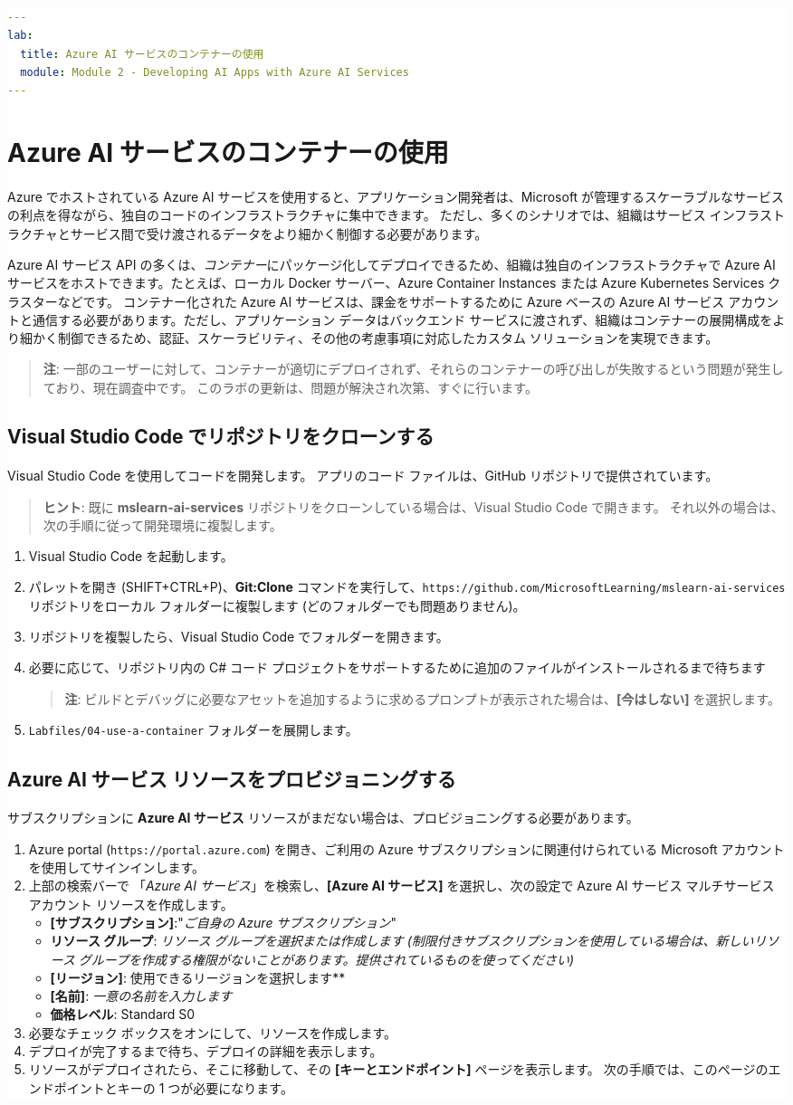```yaml
---
lab:
  title: Azure AI サービスのコンテナーの使用
  module: Module 2 - Developing AI Apps with Azure AI Services
---
```


# Azure AI サービスのコンテナーの使用

Azure でホストされている Azure AI サービスを使用すると、アプリケーション開発者は、Microsoft が管理するスケーラブルなサービスの利点を得ながら、独自のコードのインフラストラクチャに集中できます。 ただし、多くのシナリオでは、組織はサービス インフラストラクチャとサービス間で受け渡されるデータをより細かく制御する必要があります。

Azure AI サービス API の多くは、*コンテナー*にパッケージ化してデプロイできるため、組織は独自のインフラストラクチャで Azure AI サービスをホストできます。たとえば、ローカル Docker サーバー、Azure Container Instances または Azure Kubernetes Services クラスターなどです。 コンテナー化された Azure AI サービスは、課金をサポートするために Azure ベースの Azure AI サービス アカウントと通信する必要があります。ただし、アプリケーション データはバックエンド サービスに渡されず、組織はコンテナーの展開構成をより細かく制御できるため、認証、スケーラビリティ、その他の考慮事項に対応したカスタム ソリューションを実現できます。

> **注**: 一部のユーザーに対して、コンテナーが適切にデプロイされず、それらのコンテナーの呼び出しが失敗するという問題が発生しており、現在調査中です。 このラボの更新は、問題が解決され次第、すぐに行います。

## Visual Studio Code でリポジトリをクローンする

Visual Studio Code を使用してコードを開発します。 アプリのコード ファイルは、GitHub リポジトリで提供されています。

> **ヒント**: 既に **mslearn-ai-services** リポジトリをクローンしている場合は、Visual Studio Code で開きます。 それ以外の場合は、次の手順に従って開発環境に複製します。

1. Visual Studio Code を起動します。
2. パレットを開き (SHIFT+CTRL+P)、**Git:Clone** コマンドを実行して、`https://github.com/MicrosoftLearning/mslearn-ai-services` リポジトリをローカル フォルダーに複製します (どのフォルダーでも問題ありません)。
3. リポジトリを複製したら、Visual Studio Code でフォルダーを開きます。
4. 必要に応じて、リポジトリ内の C# コード プロジェクトをサポートするために追加のファイルがインストールされるまで待ちます

    > **注**: ビルドとデバッグに必要なアセットを追加するように求めるプロンプトが表示された場合は、**[今はしない]** を選択します。

5. `Labfiles/04-use-a-container` フォルダーを展開します。

## Azure AI サービス リソースをプロビジョニングする

サブスクリプションに **Azure AI サービス** リソースがまだない場合は、プロビジョニングする必要があります。

1. Azure portal (`https://portal.azure.com`) を開き、ご利用の Azure サブスクリプションに関連付けられている Microsoft アカウントを使用してサインインします。
2. 上部の検索バーで 「*Azure AI サービス*」を検索し、**[Azure AI サービス]** を選択し、次の設定で Azure AI サービス マルチサービス アカウント リソースを作成します。
    - **[サブスクリプション]**:"*ご自身の Azure サブスクリプション*"
    - **リソース グループ**: *リソース グループを選択または作成します (制限付きサブスクリプションを使用している場合は、新しいリソース グループを作成する権限がないことがあります。提供されているものを使ってください)*
    - **[リージョン]**: 使用できるリージョンを選択します**
    - **[名前]**: *一意の名前を入力します*
    - **価格レベル**: Standard S0
3. 必要なチェック ボックスをオンにして、リソースを作成します。
4. デプロイが完了するまで待ち、デプロイの詳細を表示します。
5. リソースがデプロイされたら、そこに移動して、その **[キーとエンドポイント]** ページを表示します。 次の手順では、このページのエンドポイントとキーの 1 つが必要になります。
